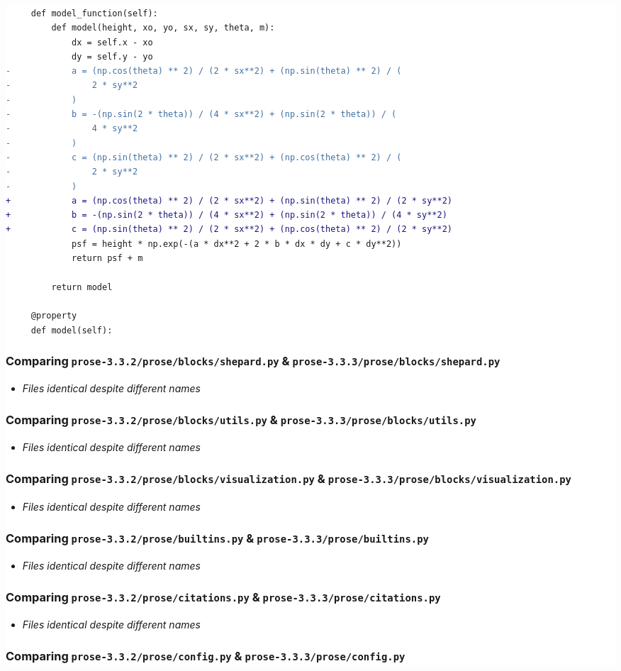 ```diff
     def model_function(self):
         def model(height, xo, yo, sx, sy, theta, m):
             dx = self.x - xo
             dy = self.y - yo
-            a = (np.cos(theta) ** 2) / (2 * sx**2) + (np.sin(theta) ** 2) / (
-                2 * sy**2
-            )
-            b = -(np.sin(2 * theta)) / (4 * sx**2) + (np.sin(2 * theta)) / (
-                4 * sy**2
-            )
-            c = (np.sin(theta) ** 2) / (2 * sx**2) + (np.cos(theta) ** 2) / (
-                2 * sy**2
-            )
+            a = (np.cos(theta) ** 2) / (2 * sx**2) + (np.sin(theta) ** 2) / (2 * sy**2)
+            b = -(np.sin(2 * theta)) / (4 * sx**2) + (np.sin(2 * theta)) / (4 * sy**2)
+            c = (np.sin(theta) ** 2) / (2 * sx**2) + (np.cos(theta) ** 2) / (2 * sy**2)
             psf = height * np.exp(-(a * dx**2 + 2 * b * dx * dy + c * dy**2))
             return psf + m
 
         return model
 
     @property
     def model(self):
```

### Comparing `prose-3.3.2/prose/blocks/shepard.py` & `prose-3.3.3/prose/blocks/shepard.py`

 * *Files identical despite different names*

### Comparing `prose-3.3.2/prose/blocks/utils.py` & `prose-3.3.3/prose/blocks/utils.py`

 * *Files identical despite different names*

### Comparing `prose-3.3.2/prose/blocks/visualization.py` & `prose-3.3.3/prose/blocks/visualization.py`

 * *Files identical despite different names*

### Comparing `prose-3.3.2/prose/builtins.py` & `prose-3.3.3/prose/builtins.py`

 * *Files identical despite different names*

### Comparing `prose-3.3.2/prose/citations.py` & `prose-3.3.3/prose/citations.py`

 * *Files identical despite different names*

### Comparing `prose-3.3.2/prose/config.py` & `prose-3.3.3/prose/config.py`
